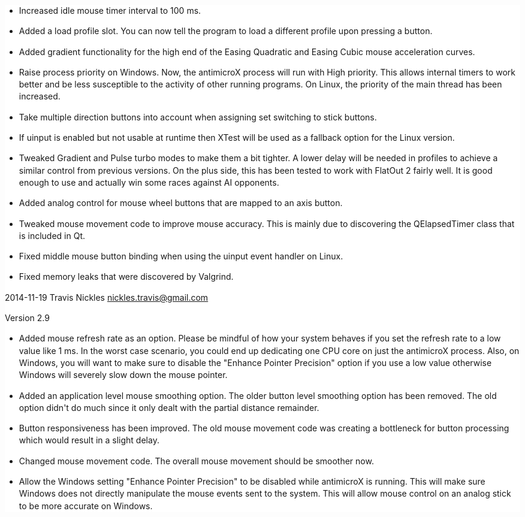 * Increased idle mouse timer interval to 100 ms.

* Added a load profile slot. You can now tell the program to load a different
profile upon pressing a button.

* Added gradient functionality for the high end of the Easing Quadratic and
Easing Cubic mouse acceleration curves.

* Raise process priority on Windows. Now, the antimicroX process will run
with High priority. This allows internal timers to work better and be less
susceptible to the activity of other running programs. On Linux, the priority of
the main thread has been increased.

* Take multiple direction buttons into account when assigning set switching
to stick buttons.

* If uinput is enabled but not usable at runtime then XTest will be used
as a fallback option for the Linux version.

* Tweaked Gradient and Pulse turbo modes to make them a bit tighter. A lower
delay will be needed in profiles to achieve a similar control from previous
versions. On the plus side, this has been tested to work with FlatOut 2 fairly
well. It is good enough to use and actually win some races against AI opponents.

* Added analog control for mouse wheel buttons that are mapped to an axis
button.

* Tweaked mouse movement code to improve mouse accuracy. This is mainly due
to discovering the QElapsedTimer class that is included in Qt.

* Fixed middle mouse button binding when using the uinput event handler
on Linux.

* Fixed memory leaks that were discovered by Valgrind.


2014-11-19 Travis Nickles <nickles.travis@gmail.com>

Version 2.9

* Added mouse refresh rate as an option. Please be mindful of how your
system behaves if you set the refresh rate to a low value like 1 ms.
In the worst case scenario, you could end up dedicating one CPU core on
just the antimicroX process. Also, on Windows, you will want to make sure
to disable the "Enhance Pointer Precision" option if you use a low value
otherwise Windows will severely slow down the mouse pointer.

* Added an application level mouse smoothing option. The older button level
smoothing option has been removed. The old option didn't do much since it only
dealt with the partial distance remainder.

* Button responsiveness has been improved. The old mouse movement code was
creating a bottleneck for button processing which would result in a slight
delay.

* Changed mouse movement code. The overall mouse movement should be smoother
now.

* Allow the Windows setting "Enhance Pointer Precision" to be disabled while
antimicroX is running. This will make sure Windows does not directly manipulate
the mouse events sent to the system. This will allow mouse control on an analog
stick to be more accurate on Windows.
